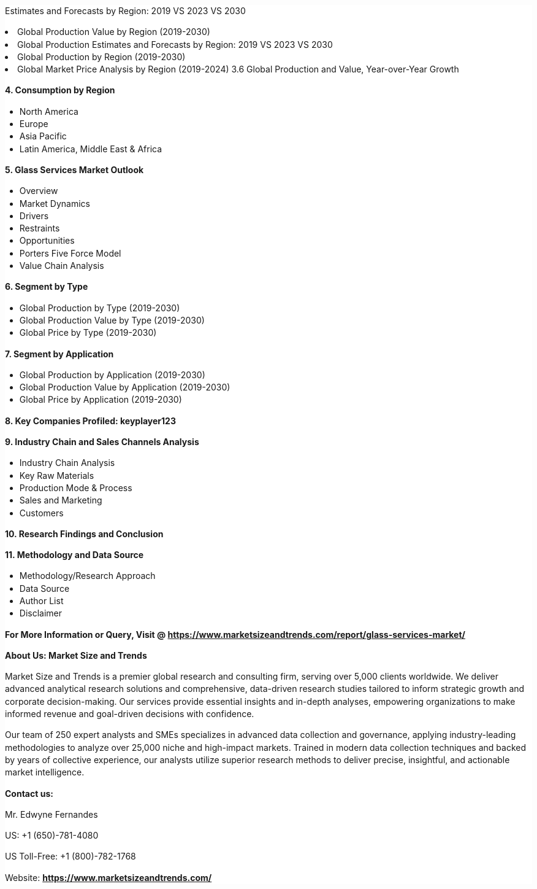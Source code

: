 Estimates and Forecasts by Region: 2019 VS 2023 VS 2030</li><li>Global Production Value by Region (2019-2030)</li><li>Global Production Estimates and Forecasts by Region: 2019 VS 2023 VS 2030</li><li>Global Production by Region (2019-2030)</li><li>Global Market Price Analysis by Region (2019-2024) 3.6 Global Production and Value, Year-over-Year Growth</li></ul><p><strong>4. Consumption by Region</strong></p><ul><li>North America</li><li>Europe</li><li>Asia Pacific</li><li>Latin America, Middle East &amp; Africa</li></ul><p><strong>5. Glass Services Market Outlook</strong></p><ul><li>Overview</li><li>Market Dynamics</li><li>Drivers</li><li>Restraints</li><li>Opportunities</li><li>Porters Five Force Model</li><li>Value Chain Analysis&nbsp;</li></ul><p><strong>6. Segment by Type</strong></p><ul><li>Global Production by Type (2019-2030)</li><li>Global Production Value by Type (2019-2030)</li><li>Global Price by Type (2019-2030)</li></ul><p><strong>7. Segment by Application</strong></p><ul><li>Global Production by Application (2019-2030)</li><li>Global Production Value by Application (2019-2030)</li><li>Global Price by Application (2019-2030)</li></ul><p><strong>8. Key Companies Profiled: keyplayer123</strong></p><p><strong>9. Industry Chain and Sales Channels Analysis</strong></p><ul><li>Industry Chain Analysis</li><li>Key Raw Materials</li><li>Production Mode &amp; Process</li><li>Sales and Marketing</li><li>Customers</li></ul><p><strong>10. Research Findings and Conclusion</strong></p><p><strong>11. Methodology and Data Source</strong></p><ul><li>Methodology/Research Approach</li><li>Data Source</li><li>Author List</li><li>Disclaimer</li></ul></p><p><strong>For More Information or Query, Visit @ <a href="https://www.marketsizeandtrends.com/report/glass-services-market/">https://www.marketsizeandtrends.com/report/glass-services-market/</a></strong></p><p><strong>About Us: Market Size and Trends</strong></p><p>Market Size and Trends is a premier global research and consulting firm, serving over 5,000 clients worldwide. We deliver advanced analytical research solutions and comprehensive, data-driven research studies tailored to inform strategic growth and corporate decision-making. Our services provide essential insights and in-depth analyses, empowering organizations to make informed revenue and goal-driven decisions with confidence.</p><p>Our team of 250 expert analysts and SMEs specializes in advanced data collection and governance, applying industry-leading methodologies to analyze over 25,000 niche and high-impact markets. Trained in modern data collection techniques and backed by years of collective experience, our analysts utilize superior research methods to deliver precise, insightful, and actionable market intelligence.</p><p><strong>Contact us:</strong></p><p>Mr. Edwyne Fernandes</p><p>US: +1 (650)-781-4080</p><p>US Toll-Free: +1 (800)-782-1768</p><p>Website: <strong><a href="https://www.marketsizeandtrends.com/">https://www.marketsizeandtrends.com/</a></strong></p>
